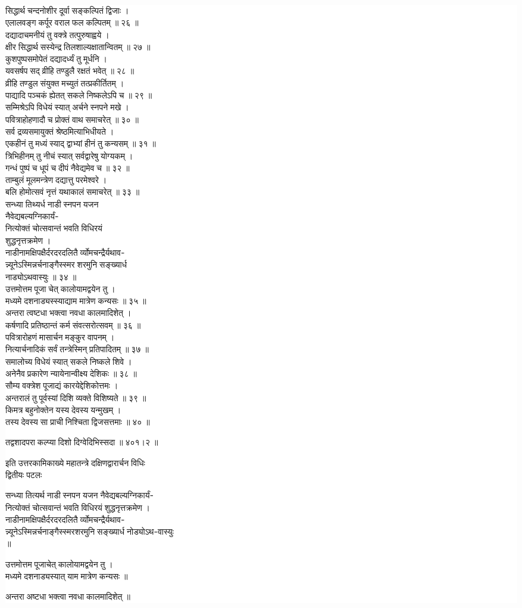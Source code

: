 सिद्धार्थ चन्दनोशीर दूर्वा सङ्कल्पितं द्विजाः ।  
एलालवङ्ग कर्पूर वराल फल कल्पितम् ॥ २६ ॥  
दद्यादाचमनीयं तु वक्त्रे तत्पुरुषाह्वये ।  
क्षीर सिद्धार्थ सस्येन्द्र तिलशाल्यक्षातान्वितम् ॥ २७ ॥  
कुशपुष्पसमोपेतं दद्यादर्ध्यं तु मूर्धनि ।  
यवसर्षप सद् व्रीहि तण्डुलै रक्षतं भवेत् ॥ २८ ॥  
व्रीहि तण्डुल संयुक्त मच्युतं तत्प्रकीर्तितम् ।  
पाद्यादि पञ्चकं ह्येतत् सकले निष्कलेऽपि च ॥ २९ ॥  
सम्मिश्रेऽपि विधेयं स्यात् अर्चने स्नपने मखे ।  
पवित्राहोहणादौ च प्रोक्तं वाथ समाचरेत् ॥ ३० ॥  
सर्व द्रव्यसमायुक्तं श्रेष्ठमित्याभिधीयते ।  
एकहीनं तु मध्यं स्याद् द्वाभ्यां हीनं तु कन्यसम् ॥ ३१ ॥  
त्रिभिहीनम् तु नीचं स्यात् सर्वद्वारेषु योग्यकम् ।  
गन्धं पुष्पं च धूपं च दीपं नैवेद्यमेव च ॥ ३२ ॥  
ताम्बुलं मूलमन्त्रेण दद्यात्तु परमेश्वरे ।  
बलि होमोत्सवं नृत्तं यथाकालं समाचरेत् ॥ ३३ ॥  
सन्ध्या तिथ्यर्ध नाडी स्नपन यजन   
नैवेद्यबल्यग्निकार्यं-  
नित्योक्तं चोत्सवान्तं भवति विधिरयं   
शुद्धनृत्तक्रमेण ।  
नाडीनामक्षिपक्षैर्दरदरदलितै र्व्योमचन्द्रैर्यथाव-  
न्न्यूनेऽस्मिन्नर्चनाङ्गैस्स्मर शरमुनि सङ्ख्यार्ध   
नाड्योऽथवास्युः ॥ ३४ ॥  
उत्तमोत्तम पूजा चेत् कालोयामद्वयेन तु ।  
मध्यमे दशनाड्यस्स्याद्याम मात्रेण कन्यसः ॥ ३५ ॥  
अन्तरा त्वष्टधा भक्त्वा नवधा कालमादिशेत् ।  
कर्षणादि प्रतिष्ठान्तं कर्म संवत्सरोत्सवम् ॥ ३६ ॥  
पवित्रारोहणं मासार्चन मङ्कुर वापनम् ।  
नित्यार्चनादिकं सर्वं तन्त्रेस्मिन् प्रतिपादितम् ॥ ३७ ॥  
समालोच्य विधेयं स्यात् सकले निष्कले शिवे ।  
अनेनैव प्रकारेण न्यायेनान्वीक्ष्य देशिकः ॥ ३८ ॥  
सौम्य वक्त्रेश पूजाद्यं कारयेद्देशिकोत्तमः ।  
अन्तरालं तु पूर्वस्यां दिशि व्यक्ते विशिष्यते ॥ ३९ ॥  
किमत्र बहुनोक्तेन यस्य देवस्य यन्मुखम् ।  
तस्य देवस्य सा प्राची निश्चिता द्विजसत्तमाः ॥ ४० ॥  
  
तद्वशादपरा कल्प्या दिशो दिग्वेदिभिस्सदा ॥ ४०१।२ ॥  
  
इति उत्तरकामिकाख्ये महातन्त्रे दक्षिणद्वारार्चन विधिः  
द्वितीयः पटलः  
  
  
  
  
सन्ध्या तित्यर्थ नाडी स्नपन यजन नैवेद्यबल्यग्निकार्यं-  
नित्योक्तं चोत्सवान्तं भवति विधिरयं शुद्धनृत्तक्रमेण ।  
नाडीनामक्षिपक्षैर्दरदरदलितै र्व्योमचन्द्रैर्यथाव-  
न्न्यूनेऽस्मिन्नर्चनाङ्गैस्स्मरशरमुनि सङ्ख्यार्ध नोड्योऽथ-वास्युः   
॥  
  
उत्तमोत्तम पूजाचेत् कालोयामद्वयेन तु ।  
मध्यमे दशनाड्यस्यात् याम मात्रेण कन्यसः ॥  
  
अन्तरा अष्टधा भक्त्वा नवधा कालमादिशेत् ॥  
  